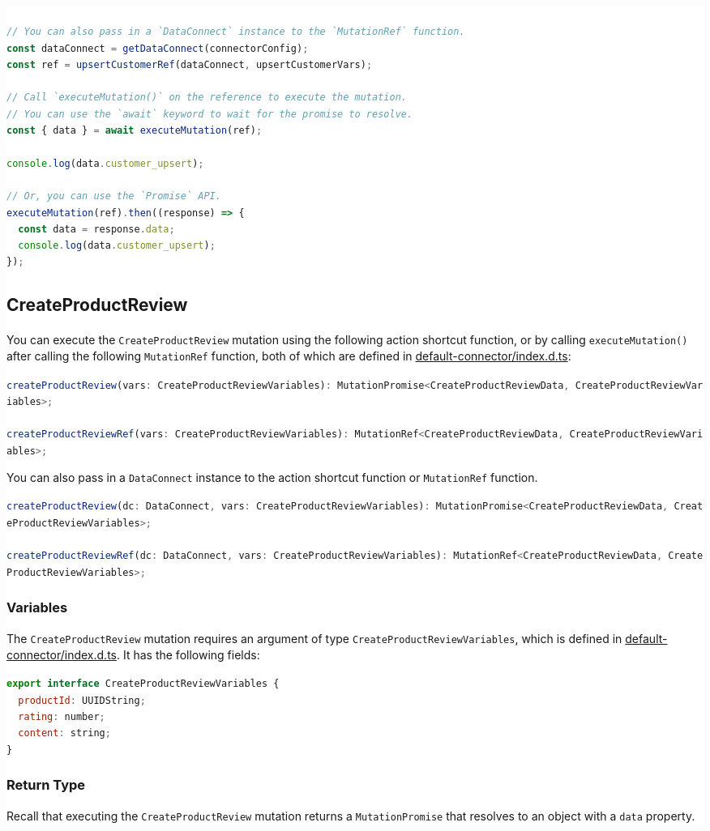 ```javascript

// You can also pass in a `DataConnect` instance to the `MutationRef` function.
const dataConnect = getDataConnect(connectorConfig);
const ref = upsertCustomerRef(dataConnect, upsertCustomerVars);

// Call `executeMutation()` on the reference to execute the mutation.
// You can use the `await` keyword to wait for the promise to resolve.
const { data } = await executeMutation(ref);

console.log(data.customer_upsert);

// Or, you can use the `Promise` API.
executeMutation(ref).then((response) => {
  const data = response.data;
  console.log(data.customer_upsert);
});
```

## CreateProductReview
You can execute the `CreateProductReview` mutation using the following action shortcut function, or by calling `executeMutation()` after calling the following `MutationRef` function, both of which are defined in [default-connector/index.d.ts](./index.d.ts):
```javascript
createProductReview(vars: CreateProductReviewVariables): MutationPromise<CreateProductReviewData, CreateProductReviewVariables>;

createProductReviewRef(vars: CreateProductReviewVariables): MutationRef<CreateProductReviewData, CreateProductReviewVariables>;
```
You can also pass in a `DataConnect` instance to the action shortcut function or `MutationRef` function.
```javascript
createProductReview(dc: DataConnect, vars: CreateProductReviewVariables): MutationPromise<CreateProductReviewData, CreateProductReviewVariables>;

createProductReviewRef(dc: DataConnect, vars: CreateProductReviewVariables): MutationRef<CreateProductReviewData, CreateProductReviewVariables>;
```

### Variables
The `CreateProductReview` mutation requires an argument of type `CreateProductReviewVariables`, which is defined in [default-connector/index.d.ts](./index.d.ts). It has the following fields:

```javascript
export interface CreateProductReviewVariables {
  productId: UUIDString;
  rating: number;
  content: string;
}
```
### Return Type
Recall that executing the `CreateProductReview` mutation returns a `MutationPromise` that resolves to an object with a `data` property.
